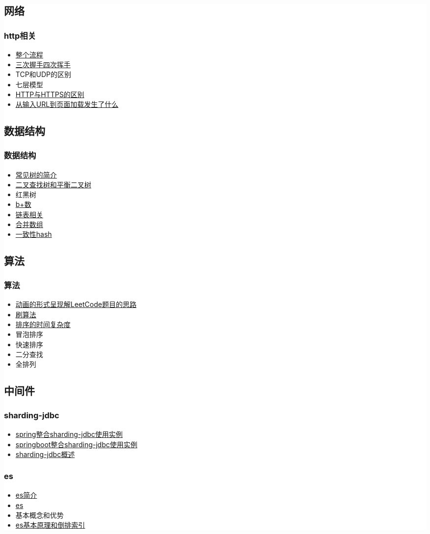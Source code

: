 
## 网络

### http相关

- [整个流程](http://m.mamicode.com/info-detail-1357508.html)
- [三次握手四次挥手](https://github.com/jawil/blog/issues/14)
- TCP和UDP的区别
- 七层模型
- [HTTP与HTTPS的区别](http://www.mahaixiang.cn/internet/1233.html) 
- [从输入URL到页面加载发生了什么](https://segmentfault.com/a/1190000006879700)



## 数据结构

### 数据结构


- [常见树的简介](https://www.jianshu.com/p/4c2d8e6b0215)
- [二叉查找树和平衡二叉树](https://www.jianshu.com/p/857f809b0ea8)
- 红黑树
- [b+数](https://ivanzz1001.github.io/records/post/data-structure/2018/06/16/ds-bplustree) 
- [链表相关](http://www.cnblogs.com/xrq730/p/4919025.html)
- [合并数组](http://www.cnblogs.com/A_ming/archive/2010/04/15/1712313.html)
- [一致性hash](https://www.jianshu.com/p/b398250d661a)



## 算法
### 算法 

- [动画的形式呈现解LeetCode题目的思路](https://github.com/MisterBooo/LeetCodeAnimation)
- [刷算法](https://www.weiweiblog.cn/jzoffer_java/)
- [排序的时间复杂度](http://www.cnblogs.com/nannanITeye/archive/2013/04/11/3013737.html)
- 冒泡排序
- 快速排序
- 二分查找
- 全排列


## 中间件

### sharding-jdbc

- [spring整合sharding-jdbc使用实例](https://www.cnblogs.com/zwt1990/p/6762135.html)
- [springboot整合sharding-jdbc使用实例](https://blog.csdn.net/mingpingyao/article/details/94701585)
- [sharding-jdbc概述](https://www.cnblogs.com/duanxz/p/3467106.html)



### es
- [es简介](http://lxwei.github.io/posts/Elasticsearch-%E7%AE%80%E4%BB%8B.html)
- [es](http://www.jianshu.com/p/492d4311ed04)
- 基本概念和优势
- [es基本原理和倒排索引](https://github.com/doocs/advanced-java/blob/master/docs/high-concurrency/es-write-query-search.md)
